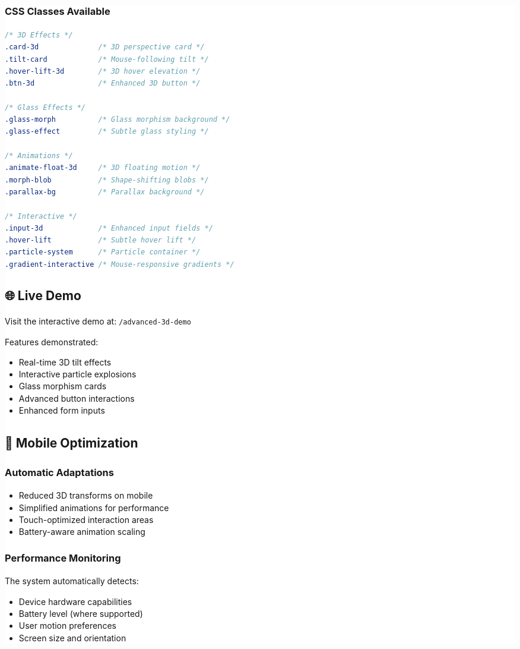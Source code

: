 ### **CSS Classes Available**
```css
/* 3D Effects */
.card-3d              /* 3D perspective card */
.tilt-card            /* Mouse-following tilt */
.hover-lift-3d        /* 3D hover elevation */
.btn-3d               /* Enhanced 3D button */

/* Glass Effects */
.glass-morph          /* Glass morphism background */
.glass-effect         /* Subtle glass styling */

/* Animations */
.animate-float-3d     /* 3D floating motion */
.morph-blob           /* Shape-shifting blobs */
.parallax-bg          /* Parallax background */

/* Interactive */
.input-3d             /* Enhanced input fields */
.hover-lift           /* Subtle hover lift */
.particle-system      /* Particle container */
.gradient-interactive /* Mouse-responsive gradients */
```

## 🌐 **Live Demo**

Visit the interactive demo at: `/advanced-3d-demo`

Features demonstrated:
- Real-time 3D tilt effects
- Interactive particle explosions
- Glass morphism cards
- Advanced button interactions
- Enhanced form inputs

## 📱 **Mobile Optimization**

### **Automatic Adaptations**
- Reduced 3D transforms on mobile
- Simplified animations for performance
- Touch-optimized interaction areas
- Battery-aware animation scaling

### **Performance Monitoring**
The system automatically detects:
- Device hardware capabilities
- Battery level (where supported)
- User motion preferences
- Screen size and orientation
